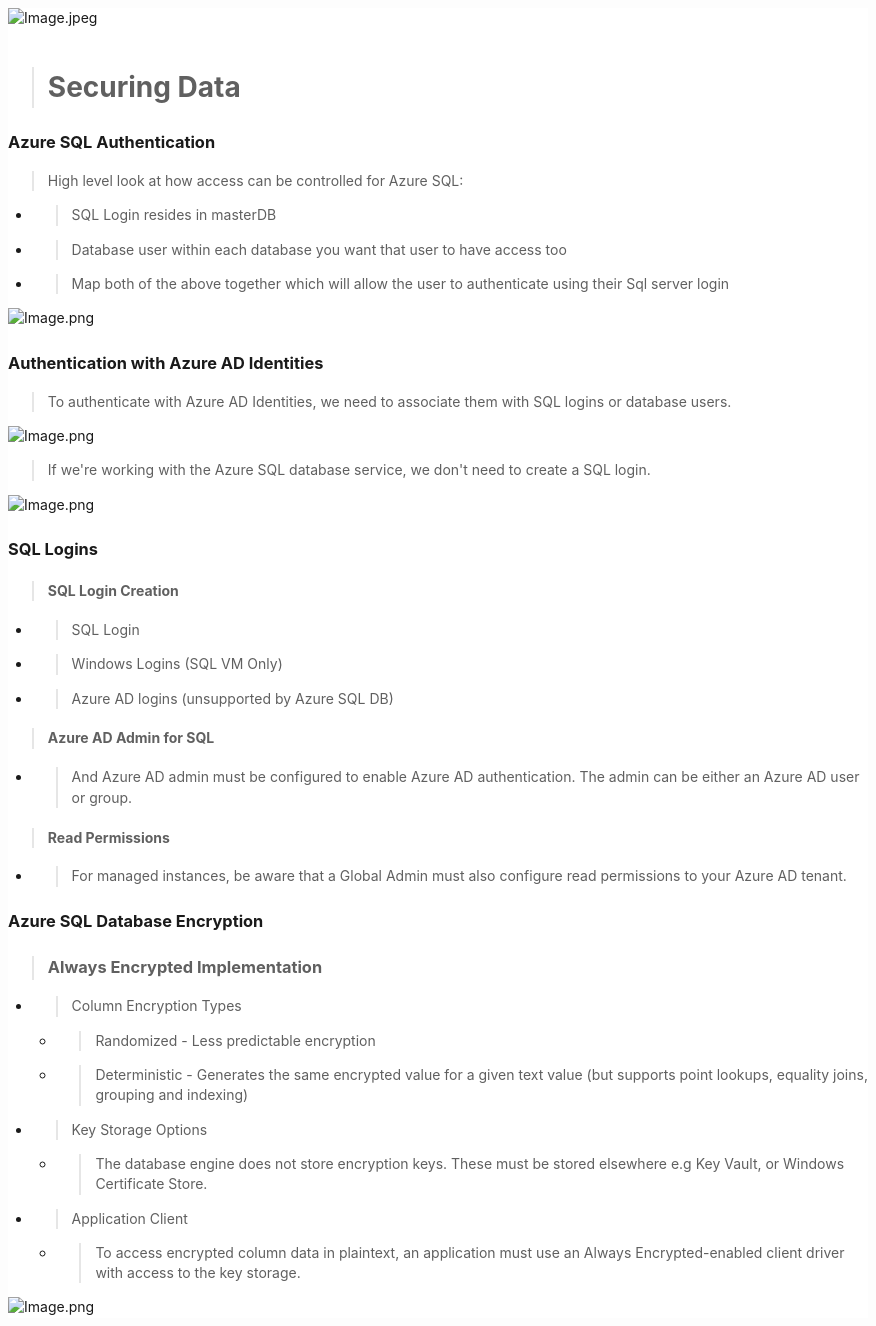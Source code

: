 ![Image.jpeg](https://res.craft.do/user/full/f14daadb-9175-da55-3d5f-ffa67ffaaf79/doc/1E63ABDA-E927-44F0-926A-FE0EC150D055/75240AC0-C3CE-49D0-A54C-18B3AECCDAB3_2/xqkCA8nLk1jZEsskmIdFrvu5kEGGIbxRm0xU1KiyHBEz/Image.jpeg)

> # Securing Data

### Azure SQL Authentication

> High level look at how access can be controlled for Azure SQL:

- > SQL Login resides in masterDB
- > Database user within each database you want that user to have access too
- > Map both of the above together which will allow the user to authenticate using their Sql server login

![Image.png](https://res.craft.do/user/full/f14daadb-9175-da55-3d5f-ffa67ffaaf79/doc/1E63ABDA-E927-44F0-926A-FE0EC150D055/DBCA3C1F-6662-46DD-B51E-BB8360AB7E3A_2/7zQDXCIvTDy46KqA46c5fsAkycgzxxaAdHh9Xitx2TIz/Image.png)

### Authentication with Azure AD Identities

> To authenticate with Azure AD Identities, we need to associate them with SQL logins or database users.

![Image.png](https://res.craft.do/user/full/f14daadb-9175-da55-3d5f-ffa67ffaaf79/doc/1E63ABDA-E927-44F0-926A-FE0EC150D055/C9B68A8B-2542-48CF-88D7-A21F28D2FA86_2/bnJxbSuxyyOnospcolB896pwa1vc3JloarLjxqXtaxYz/Image.png)

> If we're working with the Azure SQL database service, we don't need to create a SQL login.

![Image.png](https://res.craft.do/user/full/f14daadb-9175-da55-3d5f-ffa67ffaaf79/doc/1E63ABDA-E927-44F0-926A-FE0EC150D055/5CAF3FB7-0842-4127-BA75-BEC0397066FB_2/7QgedqBdEx1J9pcQWxCLPPDCxjxQGUpWX6VhBNzDABcz/Image.png)

### SQL Logins

> #### SQL Login Creation

- > SQL Login
- > Windows Logins (SQL VM Only)
- > Azure AD logins (unsupported by Azure SQL DB)

> #### Azure AD Admin for SQL

- > And Azure AD admin must be configured to enable Azure AD authentication. The admin can be either an Azure AD user or group.

> #### Read Permissions

- > For managed instances, be aware that a Global Admin must also configure read permissions to your Azure AD tenant.

### Azure SQL Database Encryption

> ### Always Encrypted Implementation

- > Column Encryption Types
   - > Randomized - Less predictable encryption
   - > Deterministic - Generates the same encrypted value for a given text value (but supports point lookups, equality joins, grouping and indexing)
- > Key Storage Options
   - > The database engine does not store encryption keys. These must be stored elsewhere e.g Key Vault, or Windows Certificate Store.
- > Application Client
   - > To access encrypted column data in plaintext, an application must use an Always Encrypted-enabled client driver with access to the key storage.

![Image.png](https://res.craft.do/user/full/f14daadb-9175-da55-3d5f-ffa67ffaaf79/doc/1E63ABDA-E927-44F0-926A-FE0EC150D055/244ED572-45B4-47C1-8CD7-222D6ED1E72C_2/G5xAjzh4Abzl8ytxC8OSuJXmMMuc2NesDgdyeDXRQmoz/Image.png)

